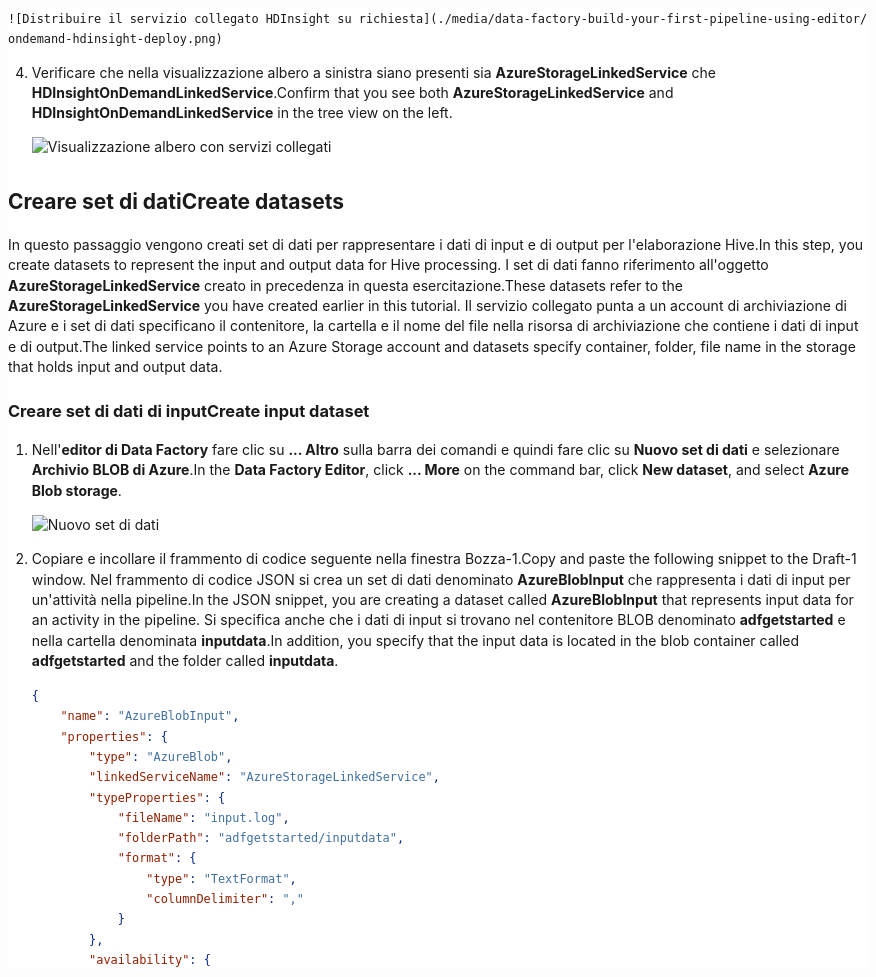     ![Distribuire il servizio collegato HDInsight su richiesta](./media/data-factory-build-your-first-pipeline-using-editor/ondemand-hdinsight-deploy.png)
4. <span data-ttu-id="97900-209">Verificare che nella visualizzazione albero a sinistra siano presenti sia **AzureStorageLinkedService** che **HDInsightOnDemandLinkedService**.</span><span class="sxs-lookup"><span data-stu-id="97900-209">Confirm that you see both **AzureStorageLinkedService** and **HDInsightOnDemandLinkedService** in the tree view on the left.</span></span>

    ![Visualizzazione albero con servizi collegati](./media/data-factory-build-your-first-pipeline-using-editor/tree-view-linked-services.png)

## <a name="create-datasets"></a><span data-ttu-id="97900-211">Creare set di dati</span><span class="sxs-lookup"><span data-stu-id="97900-211">Create datasets</span></span>
<span data-ttu-id="97900-212">In questo passaggio vengono creati set di dati per rappresentare i dati di input e di output per l'elaborazione Hive.</span><span class="sxs-lookup"><span data-stu-id="97900-212">In this step, you create datasets to represent the input and output data for Hive processing.</span></span> <span data-ttu-id="97900-213">I set di dati fanno riferimento all'oggetto **AzureStorageLinkedService** creato in precedenza in questa esercitazione.</span><span class="sxs-lookup"><span data-stu-id="97900-213">These datasets refer to the **AzureStorageLinkedService** you have created earlier in this tutorial.</span></span> <span data-ttu-id="97900-214">Il servizio collegato punta a un account di archiviazione di Azure e i set di dati specificano il contenitore, la cartella e il nome del file nella risorsa di archiviazione che contiene i dati di input e di output.</span><span class="sxs-lookup"><span data-stu-id="97900-214">The linked service points to an Azure Storage account and datasets specify container, folder, file name in the storage that holds input and output data.</span></span>   

### <a name="create-input-dataset"></a><span data-ttu-id="97900-215">Creare set di dati di input</span><span class="sxs-lookup"><span data-stu-id="97900-215">Create input dataset</span></span>
1. <span data-ttu-id="97900-216">Nell'**editor di Data Factory** fare clic su **... Altro** sulla barra dei comandi e quindi fare clic su **Nuovo set di dati** e selezionare **Archivio BLOB di Azure**.</span><span class="sxs-lookup"><span data-stu-id="97900-216">In the **Data Factory Editor**, click **... More** on the command bar, click **New dataset**, and select **Azure Blob storage**.</span></span>

    ![Nuovo set di dati](./media/data-factory-build-your-first-pipeline-using-editor/new-data-set.png)
2. <span data-ttu-id="97900-218">Copiare e incollare il frammento di codice seguente nella finestra Bozza-1.</span><span class="sxs-lookup"><span data-stu-id="97900-218">Copy and paste the following snippet to the Draft-1 window.</span></span> <span data-ttu-id="97900-219">Nel frammento di codice JSON si crea un set di dati denominato **AzureBlobInput** che rappresenta i dati di input per un'attività nella pipeline.</span><span class="sxs-lookup"><span data-stu-id="97900-219">In the JSON snippet, you are creating a dataset called **AzureBlobInput** that represents input data for an activity in the pipeline.</span></span> <span data-ttu-id="97900-220">Si specifica anche che i dati di input si trovano nel contenitore BLOB denominato **adfgetstarted** e nella cartella denominata **inputdata**.</span><span class="sxs-lookup"><span data-stu-id="97900-220">In addition, you specify that the input data is located in the blob container called **adfgetstarted** and the folder called **inputdata**.</span></span>

    ```JSON
    {
        "name": "AzureBlobInput",
        "properties": {
            "type": "AzureBlob",
            "linkedServiceName": "AzureStorageLinkedService",
            "typeProperties": {
                "fileName": "input.log",
                "folderPath": "adfgetstarted/inputdata",
                "format": {
                    "type": "TextFormat",
                    "columnDelimiter": ","
                }
            },
            "availability": {